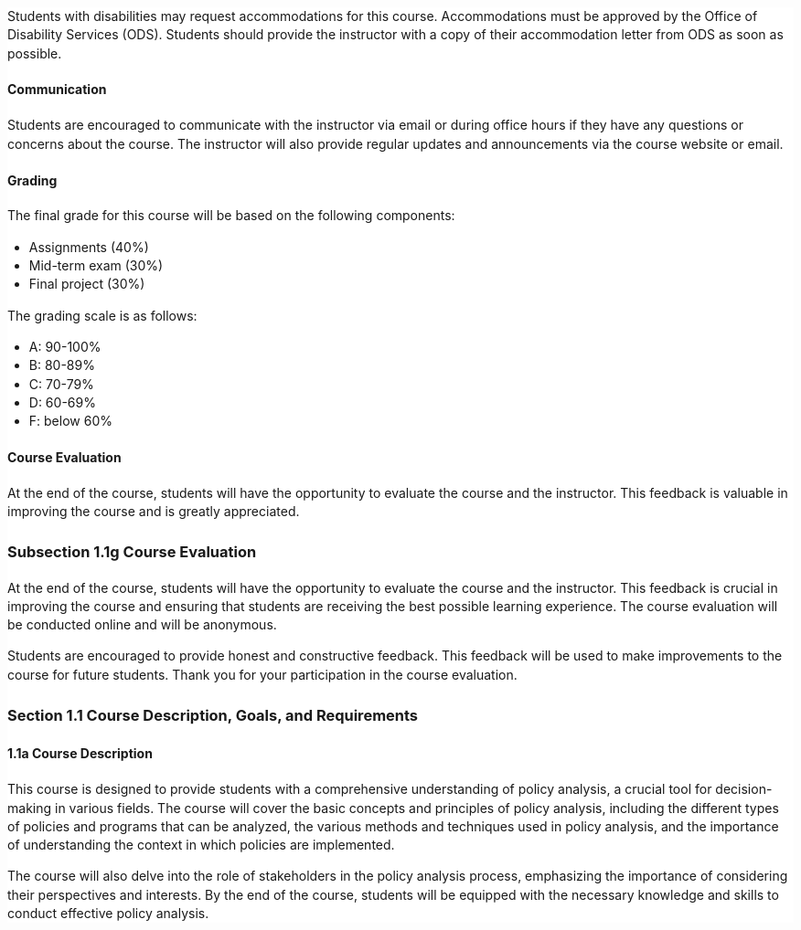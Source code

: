 Students with disabilities may request accommodations for this course. Accommodations must be approved by the Office of Disability Services (ODS). Students should provide the instructor with a copy of their accommodation letter from ODS as soon as possible.

#### Communication

Students are encouraged to communicate with the instructor via email or during office hours if they have any questions or concerns about the course. The instructor will also provide regular updates and announcements via the course website or email.

#### Grading

The final grade for this course will be based on the following components:

- Assignments (40%)
- Mid-term exam (30%)
- Final project (30%)

The grading scale is as follows:

- A: 90-100%
- B: 80-89%
- C: 70-79%
- D: 60-69%
- F: below 60%

#### Course Evaluation

At the end of the course, students will have the opportunity to evaluate the course and the instructor. This feedback is valuable in improving the course and is greatly appreciated.

### Subsection 1.1g Course Evaluation

At the end of the course, students will have the opportunity to evaluate the course and the instructor. This feedback is crucial in improving the course and ensuring that students are receiving the best possible learning experience. The course evaluation will be conducted online and will be anonymous.

Students are encouraged to provide honest and constructive feedback. This feedback will be used to make improvements to the course for future students. Thank you for your participation in the course evaluation.





### Section 1.1 Course Description, Goals, and Requirements

#### 1.1a Course Description

This course is designed to provide students with a comprehensive understanding of policy analysis, a crucial tool for decision-making in various fields. The course will cover the basic concepts and principles of policy analysis, including the different types of policies and programs that can be analyzed, the various methods and techniques used in policy analysis, and the importance of understanding the context in which policies are implemented.

The course will also delve into the role of stakeholders in the policy analysis process, emphasizing the importance of considering their perspectives and interests. By the end of the course, students will be equipped with the necessary knowledge and skills to conduct effective policy analysis.
